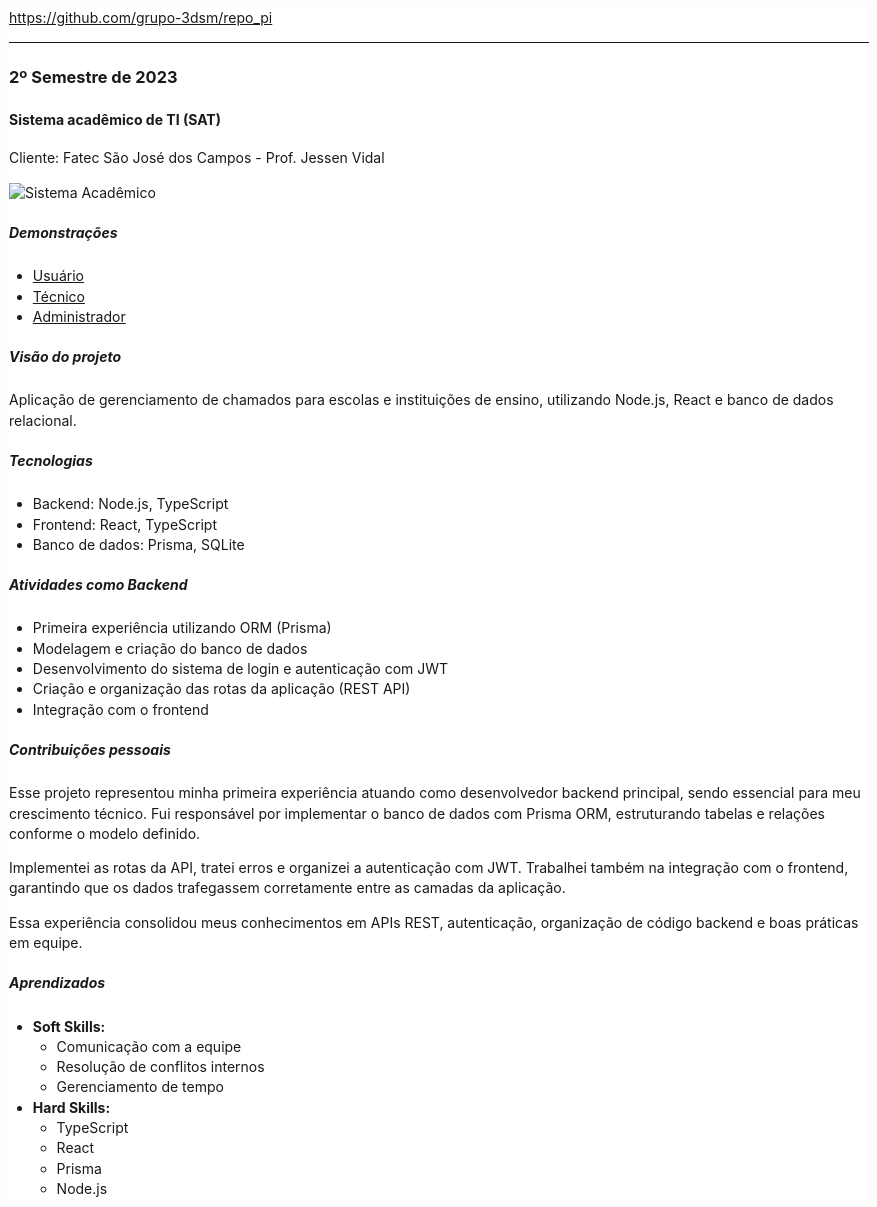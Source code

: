 https://github.com/grupo-3dsm/repo_pi

---

### 2º Semestre de 2023

#### Sistema acadêmico de TI (SAT)

Cliente: Fatec São José dos Campos - Prof. Jessen Vidal

![Sistema Acadêmico](https://github.com/user-attachments/assets/66ae1614-3e1a-43de-93ea-20ad96c83c36)

##### Demonstrações

- [Usuário](https://www.youtube.com/watch?v=VdPHdYxlXpk)
- [Técnico](https://www.youtube.com/watch?v=TSAFk3LtE7U)
- [Administrador](https://youtu.be/JQ2jtEcftic?si=HDp7_tvPqk7kb6k0)

##### Visão do projeto

Aplicação de gerenciamento de chamados para escolas e instituições de ensino, utilizando Node.js, React e banco de dados relacional.

##### Tecnologias

- Backend: Node.js, TypeScript
- Frontend: React, TypeScript
- Banco de dados: Prisma, SQLite

##### Atividades como Backend

- Primeira experiência utilizando ORM (Prisma)
- Modelagem e criação do banco de dados
- Desenvolvimento do sistema de login e autenticação com JWT
- Criação e organização das rotas da aplicação (REST API)
- Integração com o frontend

##### Contribuições pessoais

Esse projeto representou minha primeira experiência atuando como desenvolvedor backend principal, sendo essencial para meu crescimento técnico. Fui responsável por implementar o banco de dados com Prisma ORM, estruturando tabelas e relações conforme o modelo definido.

Implementei as rotas da API, tratei erros e organizei a autenticação com JWT. Trabalhei também na integração com o frontend, garantindo que os dados trafegassem corretamente entre as camadas da aplicação.

Essa experiência consolidou meus conhecimentos em APIs REST, autenticação, organização de código backend e boas práticas em equipe.

##### Aprendizados

- **Soft Skills:**
  - Comunicação com a equipe
  - Resolução de conflitos internos
  - Gerenciamento de tempo
- **Hard Skills:**
  - TypeScript
  - React
  - Prisma
  - Node.js
